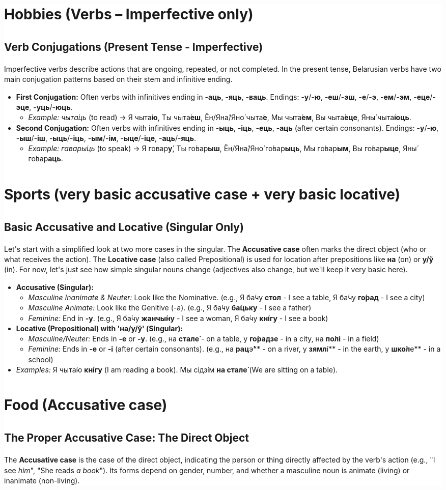 # Hobbies (Verbs – Imperfective only)

## Verb Conjugations (Present Tense - Imperfective)

Imperfective verbs describe actions that are ongoing, repeated, or not completed. In the present tense, Belarusian verbs have two main conjugation patterns based on their stem and infinitive ending.

* **First Conjugation:** Often verbs with infinitives ending in -**аць**, -**яць**, -**ваць**. Endings: -**у**/-**ю**, -**еш**/-**эш**, -**е**/-**э**, -**ем**/-**эм**, -**еце**/-**эце**, -**уць**/-**юць**.
    * *Example: чыта́ць* (to read) -> Я чыта́**ю**, Ты чыта́**еш**, Ён/Яна́/Яно́ чыта́**е**, Мы чыта́**ем**, Вы чыта́**еце**, Яны́ чыта́**юць**.
* **Second Conjugation:** Often verbs with infinitives ending in -**ыць**, -**іць**, -**ець**, -**аць** (after certain consonants). Endings: -**у**/-**ю**, -**ыш**/-**іш**, -**ыць**/-**іць**, -**ым**/-**ім**, -**ыце**/-**іце**, -**аць**/-**яць**.
    * *Example: гавары́ць* (to speak) -> Я говар**у́**, Ты го́вар**ыш**, Ён/Яна́/Яно́ го́вар**ыць**, Мы го́вар**ым**, Вы го́вар**ыце**, Яны́ го́вар**аць**.

# Sports (very basic accusative case + very basic locative)

## Basic Accusative and Locative (Singular Only)

Let's start with a simplified look at two more cases in the singular. The **Accusative case** often marks the direct object (who or what receives the action). The **Locative case** (also called Prepositional) is used for location after prepositions like **на** (on) or **у/ў** (in). For now, let's just see how simple singular nouns change (adjectives also change, but we'll keep it very basic here).

* **Accusative (Singular):**
    * *Masculine Inanimate & Neuter:* Look like the Nominative. (e.g., Я ба́чу **стол** - I see a table, Я ба́чу **го́рад** - I see a city)
    * *Masculine Animate:* Look like the Genitive (-а). (e.g., Я ба́чу **ба́цьку** - I see a father)
    * *Feminine:* End in **-у**. (e.g., Я ба́чу **жанчы́ну** - I see a woman, Я ба́чу **кнíгу** - I see a book)
* **Locative (Prepositional) with 'на/у/ў' (Singular):**
    * *Masculine/Neuter:* Ends in **-е** or **-у**. (e.g., на **стале́** - on a table, у **го́радзе** - in a city, на **по́лі** - in a field)
    * *Feminine:* Ends in **-е** or **-і** (after certain consonants). (e.g., на **рац**э́** - on a river, у **зямл**í** - in the earth, у **шко́л**е** - in a school)
* *Examples:* Я чыта́ю **кнíгу** (I am reading a book). Мы сідзі́м **на стале́** (We are sitting on a table).

# Food (Accusative case)

## The Proper Accusative Case: The Direct Object

The **Accusative case** is the case of the direct object, indicating the person or thing directly affected by the verb's action (e.g., "I see *him*", "She reads *a book*"). Its forms depend on gender, number, and whether a masculine noun is animate (living) or inanimate (non-living).
